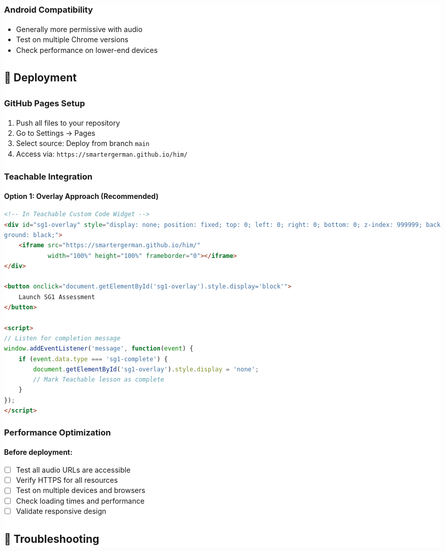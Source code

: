 ### Android Compatibility
- Generally more permissive with audio
- Test on multiple Chrome versions
- Check performance on lower-end devices

## 🚀 Deployment

### GitHub Pages Setup
1. Push all files to your repository
2. Go to Settings → Pages
3. Select source: Deploy from branch `main`
4. Access via: `https://smartergerman.github.io/him/`

### Teachable Integration

**Option 1: Overlay Approach (Recommended)**
```html
<!-- In Teachable Custom Code Widget -->
<div id="sg1-overlay" style="display: none; position: fixed; top: 0; left: 0; right: 0; bottom: 0; z-index: 999999; background: black;">
    <iframe src="https://smartergerman.github.io/him/" 
            width="100%" height="100%" frameborder="0"></iframe>
</div>

<button onclick="document.getElementById('sg1-overlay').style.display='block'">
    Launch SG1 Assessment
</button>

<script>
// Listen for completion message
window.addEventListener('message', function(event) {
    if (event.data.type === 'sg1-complete') {
        document.getElementById('sg1-overlay').style.display = 'none';
        // Mark Teachable lesson as complete
    }
});
</script>
```

### Performance Optimization

**Before deployment:**
- [ ] Test all audio URLs are accessible
- [ ] Verify HTTPS for all resources
- [ ] Test on multiple devices and browsers
- [ ] Check loading times and performance
- [ ] Validate responsive design

## 🐛 Troubleshooting
